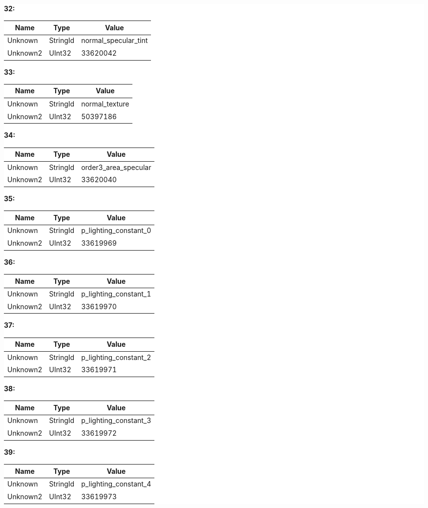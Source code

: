 
**32:**

Name	| Type	| Value
---	|---	|---	|
Unknown	|StringId	|normal_specular_tint
Unknown2	|UInt32	|33620042


**33:**

Name	| Type	| Value
---	|---	|---	|
Unknown	|StringId	|normal_texture
Unknown2	|UInt32	|50397186


**34:**

Name	| Type	| Value
---	|---	|---	|
Unknown	|StringId	|order3_area_specular
Unknown2	|UInt32	|33620040


**35:**

Name	| Type	| Value
---	|---	|---	|
Unknown	|StringId	|p_lighting_constant_0
Unknown2	|UInt32	|33619969


**36:**

Name	| Type	| Value
---	|---	|---	|
Unknown	|StringId	|p_lighting_constant_1
Unknown2	|UInt32	|33619970


**37:**

Name	| Type	| Value
---	|---	|---	|
Unknown	|StringId	|p_lighting_constant_2
Unknown2	|UInt32	|33619971


**38:**

Name	| Type	| Value
---	|---	|---	|
Unknown	|StringId	|p_lighting_constant_3
Unknown2	|UInt32	|33619972


**39:**

Name	| Type	| Value
---	|---	|---	|
Unknown	|StringId	|p_lighting_constant_4
Unknown2	|UInt32	|33619973
